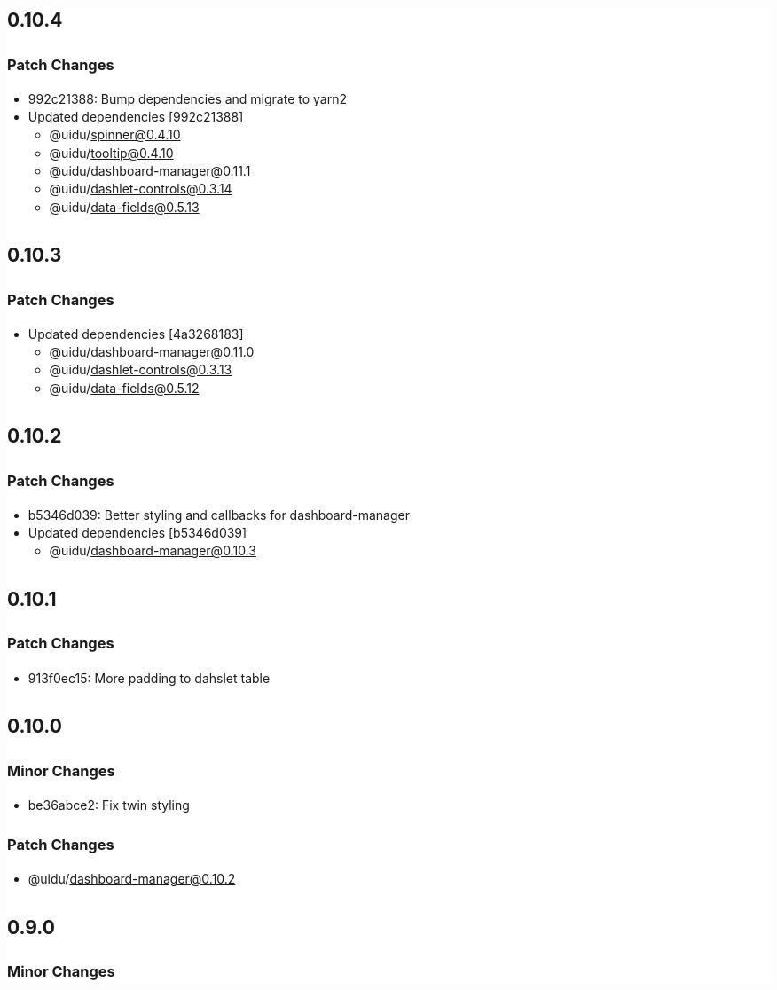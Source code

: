 ## 0.10.4

### Patch Changes

- 992c21388: Bump dependencies and migrate to yarn2
- Updated dependencies [992c21388]
  - @uidu/spinner@0.4.10
  - @uidu/tooltip@0.4.10
  - @uidu/dashboard-manager@0.11.1
  - @uidu/dashlet-controls@0.3.14
  - @uidu/data-fields@0.5.13

## 0.10.3

### Patch Changes

- Updated dependencies [4a3268183]
  - @uidu/dashboard-manager@0.11.0
  - @uidu/dashlet-controls@0.3.13
  - @uidu/data-fields@0.5.12

## 0.10.2

### Patch Changes

- b5346d039: Better styling and callbacks for dashboard-manager
- Updated dependencies [b5346d039]
  - @uidu/dashboard-manager@0.10.3

## 0.10.1

### Patch Changes

- 913f0ec15: More padding to dahslet table

## 0.10.0

### Minor Changes

- be36abce2: Fix twin styling

### Patch Changes

- @uidu/dashboard-manager@0.10.2

## 0.9.0

### Minor Changes
